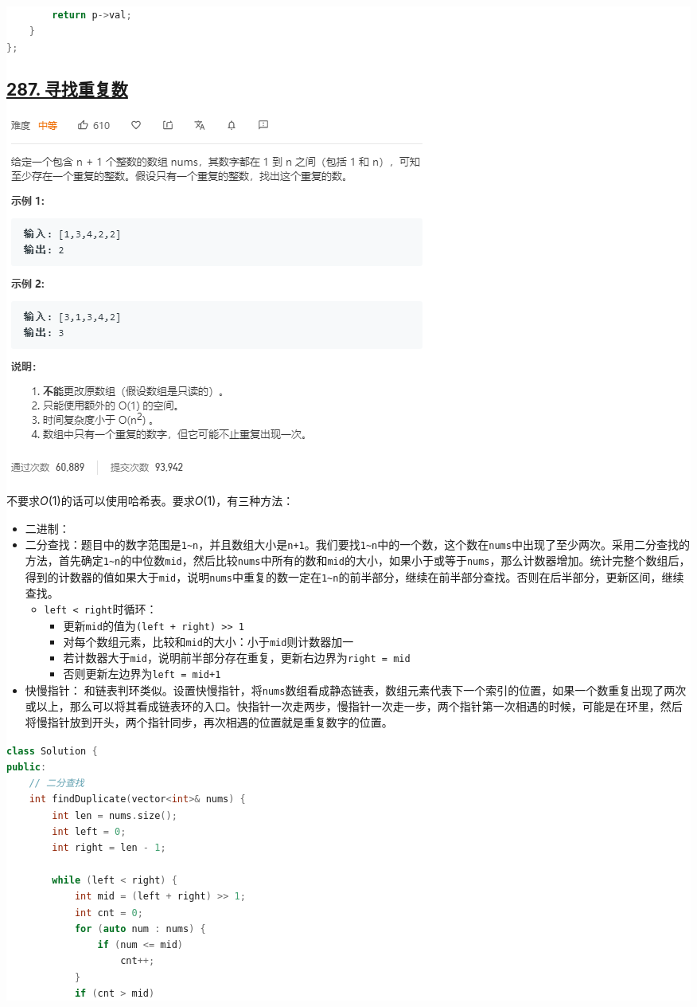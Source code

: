 ```c++
        return p->val;
    }
};
```

## [287. 寻找重复数](https://leetcode-cn.com/problems/find-the-duplicate-number/)

![image-20200526104855421](LeetCode刷题.assets/image-20200526104855421.png)

不要求$O(1)$的话可以使用哈希表。要求$O(1)$，有三种方法：

- 二进制：
- 二分查找：题目中的数字范围是`1~n`，并且数组大小是`n+1`。我们要找`1~n`中的一个数，这个数在`nums`中出现了至少两次。采用二分查找的方法，首先确定`1~n`的中位数`mid`，然后比较`nums`中所有的数和`mid`的大小，如果小于或等于`nums`，那么计数器增加。统计完整个数组后，得到的计数器的值如果大于`mid`，说明`nums`中重复的数一定在`1~n`的前半部分，继续在前半部分查找。否则在后半部分，更新区间，继续查找。
  - `left < right`时循环：
    - 更新`mid`的值为`(left + right) >> 1`
    - 对每个数组元素，比较和`mid`的大小：小于`mid`则计数器加一
    - 若计数器大于`mid`，说明前半部分存在重复，更新右边界为`right = mid`
    - 否则更新左边界为`left = mid+1`
- 快慢指针： 和链表判环类似。设置快慢指针，将`nums`数组看成静态链表，数组元素代表下一个索引的位置，如果一个数重复出现了两次或以上，那么可以将其看成链表环的入口。快指针一次走两步，慢指针一次走一步，两个指针第一次相遇的时候，可能是在环里，然后将慢指针放到开头，两个指针同步，再次相遇的位置就是重复数字的位置。

```c++
class Solution {
public:
    // 二分查找
    int findDuplicate(vector<int>& nums) {
        int len = nums.size();
        int left = 0;
        int right = len - 1;
        
        while (left < right) {
            int mid = (left + right) >> 1;
            int cnt = 0;
            for (auto num : nums) {
                if (num <= mid)
                    cnt++;
            }
            if (cnt > mid)
```